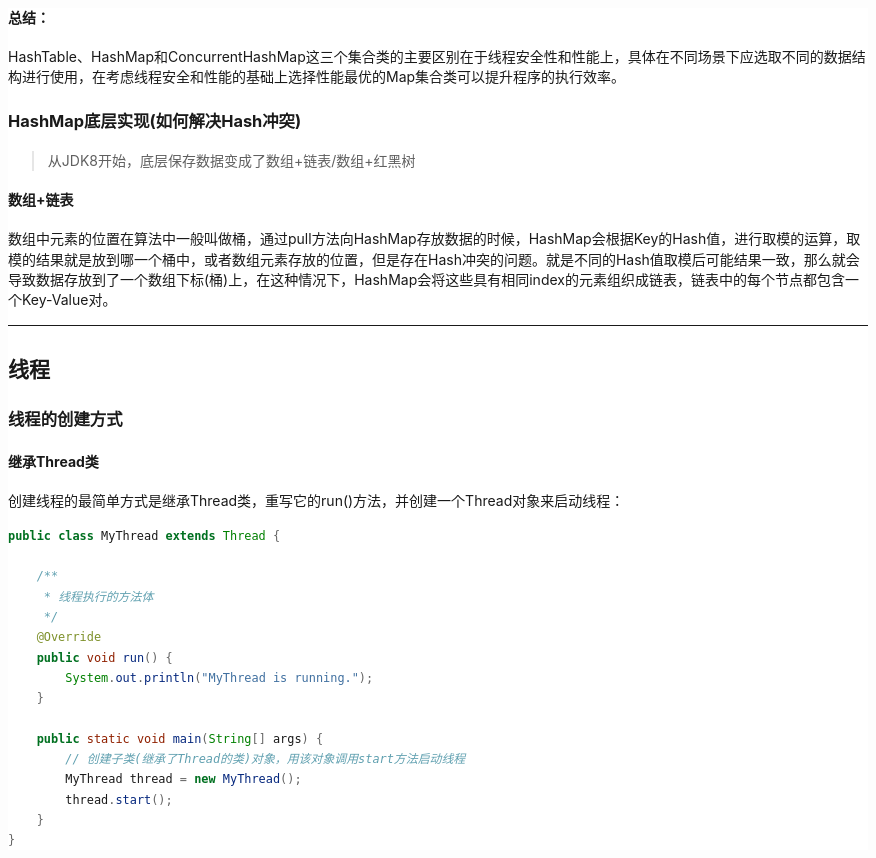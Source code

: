 



#### 总结：

HashTable、HashMap和ConcurrentHashMap这三个集合类的主要区别在于线程安全性和性能上，具体在不同场景下应选取不同的数据结构进行使用，在考虑线程安全和性能的基础上选择性能最优的Map集合类可以提升程序的执行效率。







### HashMap底层实现(如何解决Hash冲突)

> 从JDK8开始，底层保存数据变成了数组+链表/数组+红黑树

#### 数组+链表

数组中元素的位置在算法中一般叫做桶，通过pull方法向HashMap存放数据的时候，HashMap会根据Key的Hash值，进行取模的运算，取模的结果就是放到哪一个桶中，或者数组元素存放的位置，但是存在Hash冲突的问题。就是不同的Hash值取模后可能结果一致，那么就会导致数据存放到了一个数组下标(桶)上，在这种情况下，HashMap会将这些具有相同index的元素组织成链表，链表中的每个节点都包含一个Key-Value对。





---





## 线程

### 线程的创建方式

#### 继承Thread类

创建线程的最简单方式是继承Thread类，重写它的run()方法，并创建一个Thread对象来启动线程：

```java
public class MyThread extends Thread {

    /**
     * 线程执行的方法体
     */
    @Override
    public void run() {
        System.out.println("MyThread is running.");
    }

    public static void main(String[] args) {
        // 创建子类(继承了Thread的类)对象，用该对象调用start方法启动线程
        MyThread thread = new MyThread();
        thread.start();
    }
}
```
